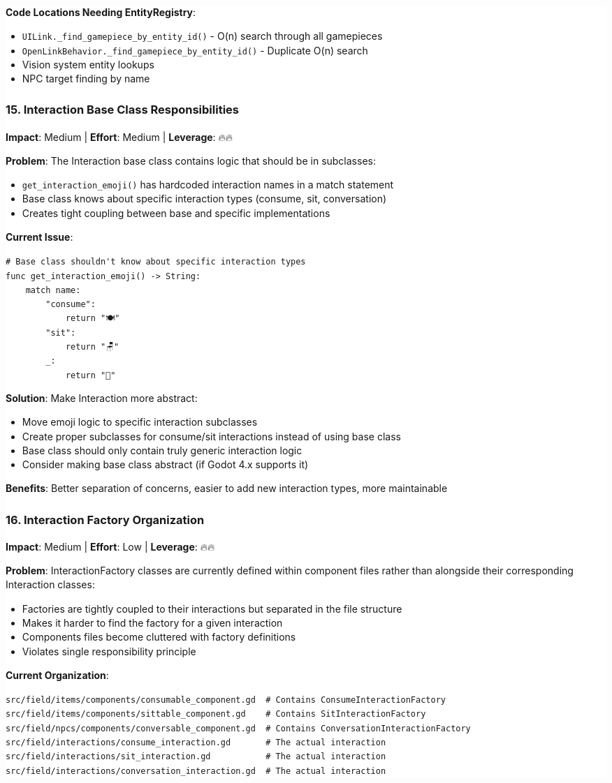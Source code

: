 **Code Locations Needing EntityRegistry**:
- `UILink._find_gamepiece_by_entity_id()` - O(n) search through all gamepieces
- `OpenLinkBehavior._find_gamepiece_by_entity_id()` - Duplicate O(n) search
- Vision system entity lookups
- NPC target finding by name

### 15. Interaction Base Class Responsibilities
**Impact**: Medium | **Effort**: Medium | **Leverage**: 🔥🔥

**Problem**: The Interaction base class contains logic that should be in subclasses:
- `get_interaction_emoji()` has hardcoded interaction names in a match statement
- Base class knows about specific interaction types (consume, sit, conversation)
- Creates tight coupling between base and specific implementations

**Current Issue**:
```gdscript
# Base class shouldn't know about specific interaction types
func get_interaction_emoji() -> String:
    match name:
        "consume":
            return "🍽️"
        "sit":
            return "🪑"
        _:
            return "🔧"
```

**Solution**: Make Interaction more abstract:
- Move emoji logic to specific interaction subclasses
- Create proper subclasses for consume/sit interactions instead of using base class
- Base class should only contain truly generic interaction logic
- Consider making base class abstract (if Godot 4.x supports it)

**Benefits**: Better separation of concerns, easier to add new interaction types, more maintainable

### 16. Interaction Factory Organization
**Impact**: Medium | **Effort**: Low | **Leverage**: 🔥🔥

**Problem**: InteractionFactory classes are currently defined within component files rather than alongside their corresponding Interaction classes:
- Factories are tightly coupled to their interactions but separated in the file structure
- Makes it harder to find the factory for a given interaction
- Components files become cluttered with factory definitions
- Violates single responsibility principle

**Current Organization**:
```
src/field/items/components/consumable_component.gd  # Contains ConsumeInteractionFactory
src/field/items/components/sittable_component.gd    # Contains SitInteractionFactory  
src/field/npcs/components/conversable_component.gd  # Contains ConversationInteractionFactory
src/field/interactions/consume_interaction.gd       # The actual interaction
src/field/interactions/sit_interaction.gd           # The actual interaction
src/field/interactions/conversation_interaction.gd  # The actual interaction
```
